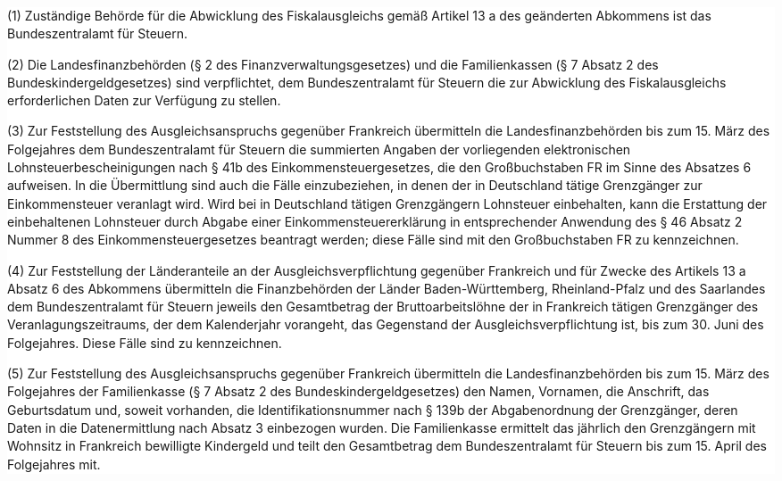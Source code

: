 <div class="jurAbsatz">

(1) Zuständige Behörde für die Abwicklung des Fiskalausgleichs gemäß
Artikel 13 a des geänderten Abkommens ist das Bundeszentralamt für
Steuern.

</div>

<div class="jurAbsatz">

(2) Die Landesfinanzbehörden (§ 2 des Finanzverwaltungsgesetzes) und die
Familienkassen (§ 7 Absatz 2 des Bundeskindergeldgesetzes) sind
verpflichtet, dem Bundeszentralamt für Steuern die zur Abwicklung des
Fiskalausgleichs erforderlichen Daten zur Verfügung zu stellen.

</div>

<div class="jurAbsatz">

(3) Zur Feststellung des Ausgleichsanspruchs gegenüber Frankreich
übermitteln die Landesfinanzbehörden bis zum 15. März des Folgejahres
dem Bundeszentralamt für Steuern die summierten Angaben der vorliegenden
elektronischen Lohnsteuerbescheinigungen nach § 41b des
Einkommensteuergesetzes, die den Großbuchstaben FR im Sinne des Absatzes
6 aufweisen. In die Übermittlung sind auch die Fälle einzubeziehen, in
denen der in Deutschland tätige Grenzgänger zur Einkommensteuer
veranlagt wird. Wird bei in Deutschland tätigen Grenzgängern Lohnsteuer
einbehalten, kann die Erstattung der einbehaltenen Lohnsteuer durch
Abgabe einer Einkommensteuererklärung in entsprechender Anwendung des §
46 Absatz 2 Nummer 8 des Einkommensteuergesetzes beantragt werden; diese
Fälle sind mit den Großbuchstaben FR zu kennzeichnen.

</div>

<div class="jurAbsatz">

(4) Zur Feststellung der Länderanteile an der Ausgleichsverpflichtung
gegenüber Frankreich und für Zwecke des Artikels 13 a Absatz 6 des
Abkommens übermitteln die Finanzbehörden der Länder Baden-Württemberg,
Rheinland-Pfalz und des Saarlandes dem Bundeszentralamt für Steuern
jeweils den Gesamtbetrag der Bruttoarbeitslöhne der in Frankreich
tätigen Grenzgänger des Veranlagungszeitraums, der dem Kalenderjahr
vorangeht, das Gegenstand der Ausgleichsverpflichtung ist, bis zum 30.
Juni des Folgejahres. Diese Fälle sind zu kennzeichnen.

</div>

<div class="jurAbsatz">

(5) Zur Feststellung des Ausgleichsanspruchs gegenüber Frankreich
übermitteln die Landesfinanzbehörden bis zum 15. März des Folgejahres
der Familienkasse (§ 7 Absatz 2 des Bundeskindergeldgesetzes) den Namen,
Vornamen, die Anschrift, das Geburtsdatum und, soweit vorhanden, die
Identifikationsnummer nach § 139b der Abgabenordnung der Grenzgänger,
deren Daten in die Datenermittlung nach Absatz 3 einbezogen wurden. Die
Familienkasse ermittelt das jährlich den Grenzgängern mit Wohnsitz in
Frankreich bewilligte Kindergeld und teilt den Gesamtbetrag dem
Bundeszentralamt für Steuern bis zum 15. April des Folgejahres mit.

